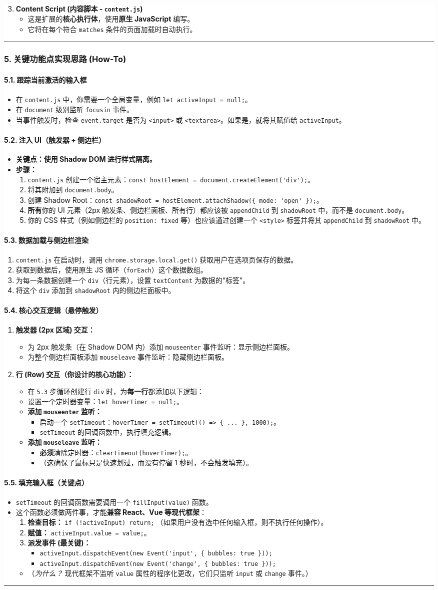 3.  **Content Script (内容脚本 - `content.js`)**
    * 这是扩展的**核心执行体**，使用**原生 JavaScript** 编写。
    * 它将在每个符合 `matches` 条件的页面加载时自动执行。

---

### 5. 关键功能点实现思路 (How-To)

#### 5.1. 跟踪当前激活的输入框

* 在 `content.js` 中，你需要一个全局变量，例如 `let activeInput = null;`。
* 在 `document` 级别监听 `focusin` 事件。
* 当事件触发时，检查 `event.target` 是否为 `<input>` 或 `<textarea>`。如果是，就将其赋值给 `activeInput`。

#### 5.2. 注入 UI（触发器 + 侧边栏）

* **关键点：使用 Shadow DOM 进行样式隔离。**
* **步骤：**
    1.  `content.js` 创建一个宿主元素：`const hostElement = document.createElement('div');`。
    2.  将其附加到 `document.body`。
    3.  创建 Shadow Root：`const shadowRoot = hostElement.attachShadow({ mode: 'open' });`。
    4.  **所有**你的 UI 元素（2px 触发条、侧边栏面板、所有行）都应该被 `appendChild` 到 `shadowRoot` 中，而不是 `document.body`。
    5.  你的 CSS 样式（例如侧边栏的 `position: fixed` 等）也应该通过创建一个 `<style>` 标签并将其 `appendChild` 到 `shadowRoot` 中。

#### 5.3. 数据加载与侧边栏渲染

1.  `content.js` 在启动时，调用 `chrome.storage.local.get()` 获取用户在选项页保存的数据。
2.  获取到数据后，使用原生 JS 循环（`forEach`）这个数据数组。
3.  为每一条数据创建一个 `div`（行元素），设置 `textContent` 为数据的“标签”。
4.  将这个 `div` 添加到 `shadowRoot` 内的侧边栏面板中。

#### 5.4. 核心交互逻辑（悬停触发）

1.  **触发器 (2px 区域) 交互：**
    * 为 2px 触发条（在 Shadow DOM 内）添加 `mouseenter` 事件监听：显示侧边栏面板。
    * 为整个侧边栏面板添加 `mouseleave` 事件监听：隐藏侧边栏面板。

2.  **行 (Row) 交互（你设计的核心功能）：**
    * 在 `5.3` 步循环创建行 `div` 时，为**每一行**都添加以下逻辑：
    * 设置一个定时器变量：`let hoverTimer = null;`。
    * **添加 `mouseenter` 监听：**
        * 启动一个 `setTimeout`：`hoverTimer = setTimeout(() => { ... }, 1000);`。
        * `setTimeout` 的回调函数中，执行填充逻辑。
    * **添加 `mouseleave` 监听：**
        * **必须**清除定时器：`clearTimeout(hoverTimer);`。
        * （这确保了鼠标只是快速划过，而没有停留 1 秒时，不会触发填充）。

#### 5.5. 填充输入框（关键点）

* `setTimeout` 的回调函数需要调用一个 `fillInput(value)` 函数。
* 这个函数必须做两件事，才能**兼容 React、Vue 等现代框架**：
    1.  **检查目标：** `if (!activeInput) return;` （如果用户没有选中任何输入框，则不执行任何操作）。
    2.  **赋值：** `activeInput.value = value;`。
    3.  **派发事件 (最关键)：**
        * `activeInput.dispatchEvent(new Event('input', { bubbles: true }));`
        * `activeInput.dispatchEvent(new Event('change', { bubbles: true }));`
    * （*为什么？* 现代框架不监听 `value` 属性的程序化更改，它们只监听 `input` 或 `change` 事件。）

---